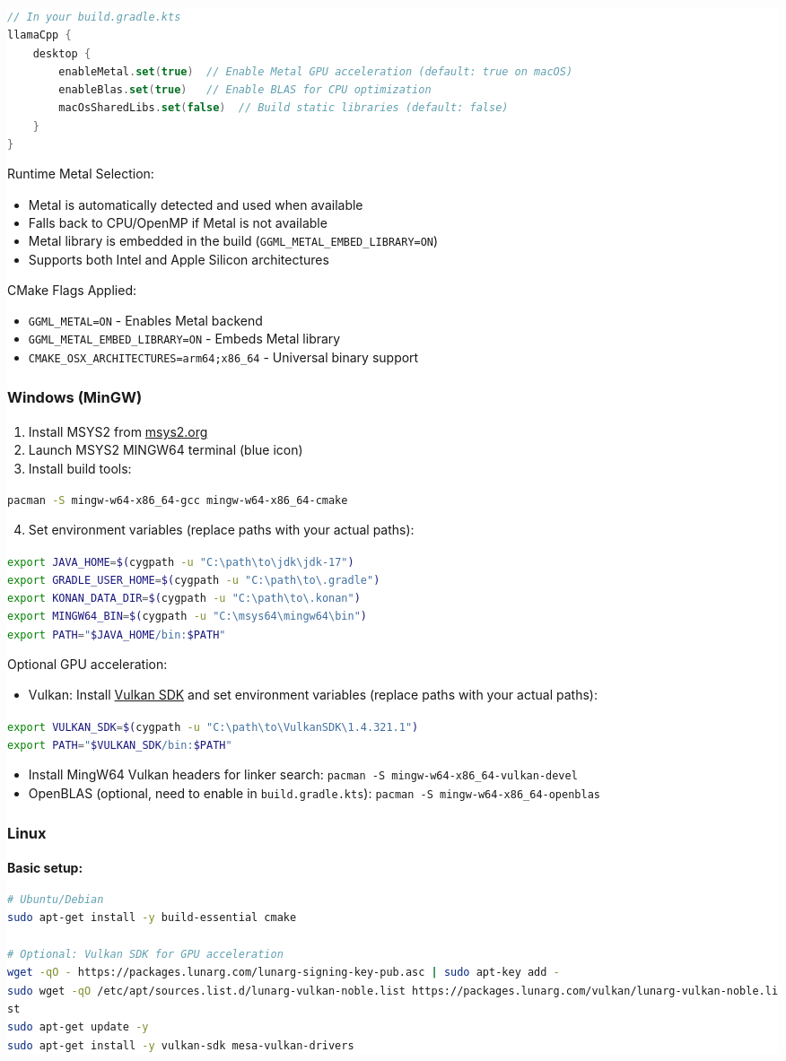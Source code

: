 ```kotlin
// In your build.gradle.kts
llamaCpp {
    desktop {
        enableMetal.set(true)  // Enable Metal GPU acceleration (default: true on macOS)
        enableBlas.set(true)   // Enable BLAS for CPU optimization
        macOsSharedLibs.set(false)  // Build static libraries (default: false)
    }
}
```

Runtime Metal Selection:
- Metal is automatically detected and used when available
- Falls back to CPU/OpenMP if Metal is not available
- Metal library is embedded in the build (`GGML_METAL_EMBED_LIBRARY=ON`)
- Supports both Intel and Apple Silicon architectures

CMake Flags Applied:
- `GGML_METAL=ON` - Enables Metal backend
- `GGML_METAL_EMBED_LIBRARY=ON` - Embeds Metal library
- `CMAKE_OSX_ARCHITECTURES=arm64;x86_64` - Universal binary support

### Windows (MinGW)
1. Install MSYS2 from [msys2.org](https://www.msys2.org/)
2. Launch MSYS2 MINGW64 terminal (blue icon)
3. Install build tools:
```bash
pacman -S mingw-w64-x86_64-gcc mingw-w64-x86_64-cmake
```
4. Set environment variables (replace paths with your actual paths):
```bash
export JAVA_HOME=$(cygpath -u "C:\path\to\jdk\jdk-17")
export GRADLE_USER_HOME=$(cygpath -u "C:\path\to\.gradle")
export KONAN_DATA_DIR=$(cygpath -u "C:\path\to\.konan")
export MINGW64_BIN=$(cygpath -u "C:\msys64\mingw64\bin")
export PATH="$JAVA_HOME/bin:$PATH"
```

Optional GPU acceleration:
- Vulkan: Install [Vulkan SDK](https://vulkan.lunarg.com/sdk/home#windows) and set environment variables (replace paths with your actual paths):
```bash
export VULKAN_SDK=$(cygpath -u "C:\path\to\VulkanSDK\1.4.321.1")
export PATH="$VULKAN_SDK/bin:$PATH"
```
- Install MingW64 Vulkan headers for linker search: `pacman -S mingw-w64-x86_64-vulkan-devel`
- OpenBLAS (optional, need to enable in `build.gradle.kts`): `pacman -S mingw-w64-x86_64-openblas`

### Linux
**Basic setup:**
```bash
# Ubuntu/Debian
sudo apt-get install -y build-essential cmake

# Optional: Vulkan SDK for GPU acceleration
wget -qO - https://packages.lunarg.com/lunarg-signing-key-pub.asc | sudo apt-key add -
sudo wget -qO /etc/apt/sources.list.d/lunarg-vulkan-noble.list https://packages.lunarg.com/vulkan/lunarg-vulkan-noble.list
sudo apt-get update -y
sudo apt-get install -y vulkan-sdk mesa-vulkan-drivers
```
